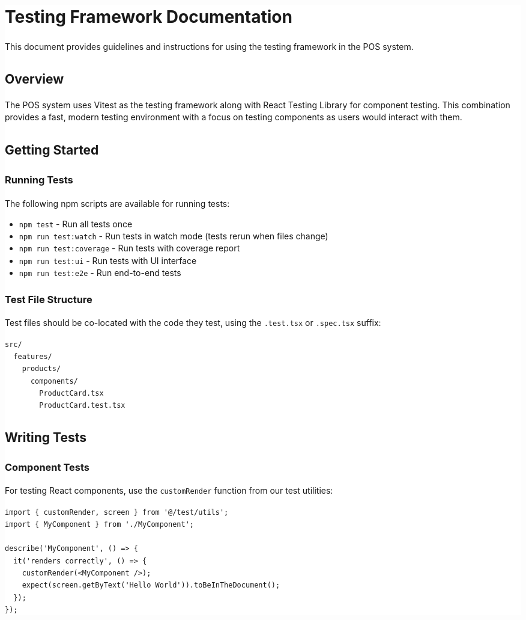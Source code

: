 # Testing Framework Documentation

This document provides guidelines and instructions for using the testing framework in the POS system.

## Overview

The POS system uses Vitest as the testing framework along with React Testing Library for component testing. This combination provides a fast, modern testing environment with a focus on testing components as users would interact with them.

## Getting Started

### Running Tests

The following npm scripts are available for running tests:

- `npm test` - Run all tests once
- `npm run test:watch` - Run tests in watch mode (tests rerun when files change)
- `npm run test:coverage` - Run tests with coverage report
- `npm run test:ui` - Run tests with UI interface
- `npm run test:e2e` - Run end-to-end tests

### Test File Structure

Test files should be co-located with the code they test, using the `.test.tsx` or `.spec.tsx` suffix:

```
src/
  features/
    products/
      components/
        ProductCard.tsx
        ProductCard.test.tsx
```

## Writing Tests

### Component Tests

For testing React components, use the `customRender` function from our test utilities:

```tsx
import { customRender, screen } from '@/test/utils';
import { MyComponent } from './MyComponent';

describe('MyComponent', () => {
  it('renders correctly', () => {
    customRender(<MyComponent />);
    expect(screen.getByText('Hello World')).toBeInTheDocument();
  });
});
```
